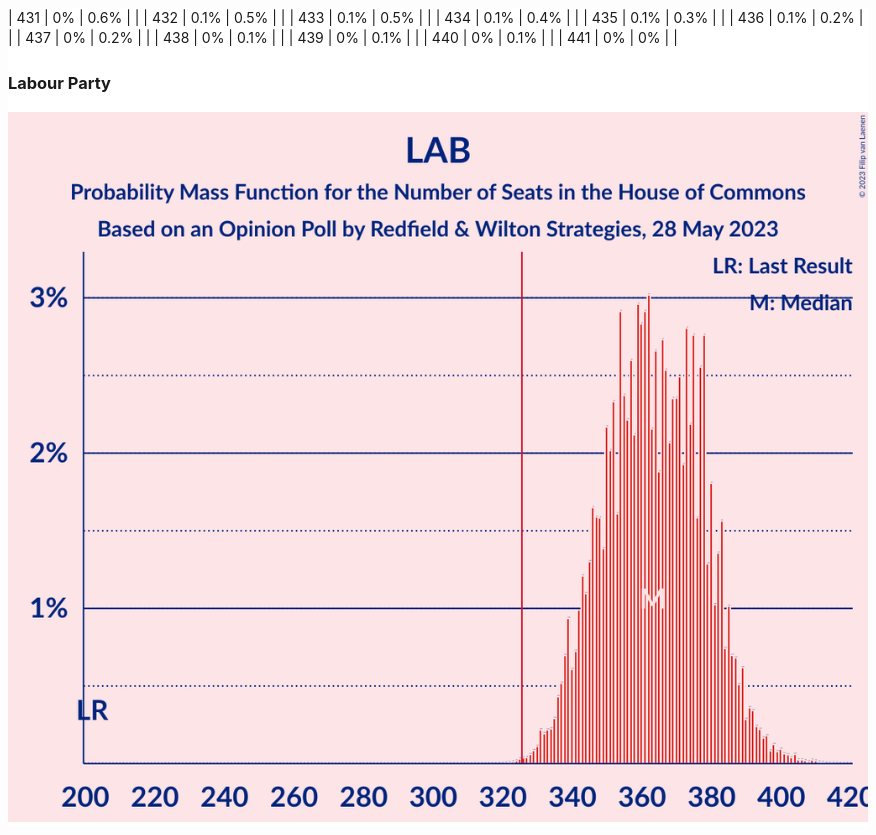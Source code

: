 | 431 | 0% | 0.6% |  |
| 432 | 0.1% | 0.5% |  |
| 433 | 0.1% | 0.5% |  |
| 434 | 0.1% | 0.4% |  |
| 435 | 0.1% | 0.3% |  |
| 436 | 0.1% | 0.2% |  |
| 437 | 0% | 0.2% |  |
| 438 | 0% | 0.1% |  |
| 439 | 0% | 0.1% |  |
| 440 | 0% | 0.1% |  |
| 441 | 0% | 0% |  |

### Labour Party

![Graph with seats probability mass function not yet produced](2023-05-28-RedfieldWiltonStrategies-coalitions-seats-pmf-lab.png "Seats Probability Mass Function")
